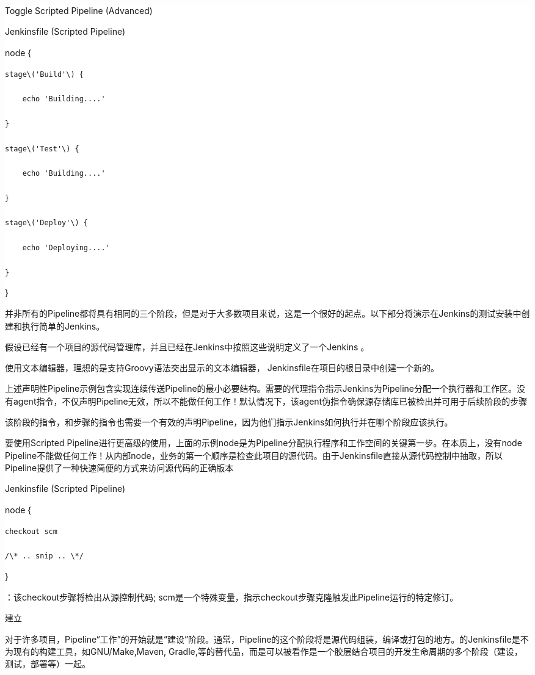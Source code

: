 Toggle Scripted Pipeline \(Advanced\)



Jenkinsfile \(Scripted Pipeline\)

node {

    stage\('Build'\) {

        echo 'Building....'

    }

    stage\('Test'\) {

        echo 'Building....'

    }

    stage\('Deploy'\) {

        echo 'Deploying....'

    }

}

并非所有的Pipeline都将具有相同的三个阶段，但是对于大多数项目来说，这是一个很好的起点。以下部分将演示在Jenkins的测试安装中创建和执行简单的Jenkins。



假设已经有一个项目的源代码管理库，并且已经在Jenkins中按照这些说明定义了一个Jenkins 。

使用文本编辑器，理想的是支持Groovy语法突出显示的文本编辑器， Jenkinsfile在项目的根目录中创建一个新的。



上述声明性Pipeline示例包含实现连续传送Pipeline的最小必要结构。需要的代理指令指示Jenkins为Pipeline分配一个执行器和工作区。没有agent指令，不仅声明Pipeline无效，所以不能做任何工作！默认情况下，该agent伪指令确保源存储库已被检出并可用于后续阶段的步骤



该阶段的指令，和步骤的指令也需要一个有效的声明Pipeline，因为他们指示Jenkins如何执行并在哪个阶段应该执行。



要使用Scripted Pipeline进行更高级的使用，上面的示例node是为Pipeline分配执行程序和工作空间的关键第一步。在本质上，没有node Pipeline不能做任何工作！从内部node，业务的第一个顺序是检查此项目的源代码。由于Jenkinsfile直接从源代码控制中抽取，所以Pipeline提供了一种快速简便的方式来访问源代码的正确版本

Jenkinsfile \(Scripted Pipeline\)

node {

    checkout scm 

    /\* .. snip .. \*/

}

：该checkout步骤将检出从源控制代码; scm是一个特殊变量，指示checkout步骤克隆触发此Pipeline运行的特定修订。



建立

对于许多项目，Pipeline“工作”的开始就是“建设”阶段。通常，Pipeline的这个阶段将是源代码组装，编译或打包的地方。的Jenkinsfile是不为现有的构建工具，如GNU/Make,Maven, Gradle,等的替代品，而是可以被看作是一个胶层结合项目的开发生命周期的多个阶段（建设，测试，部署等）一起。
